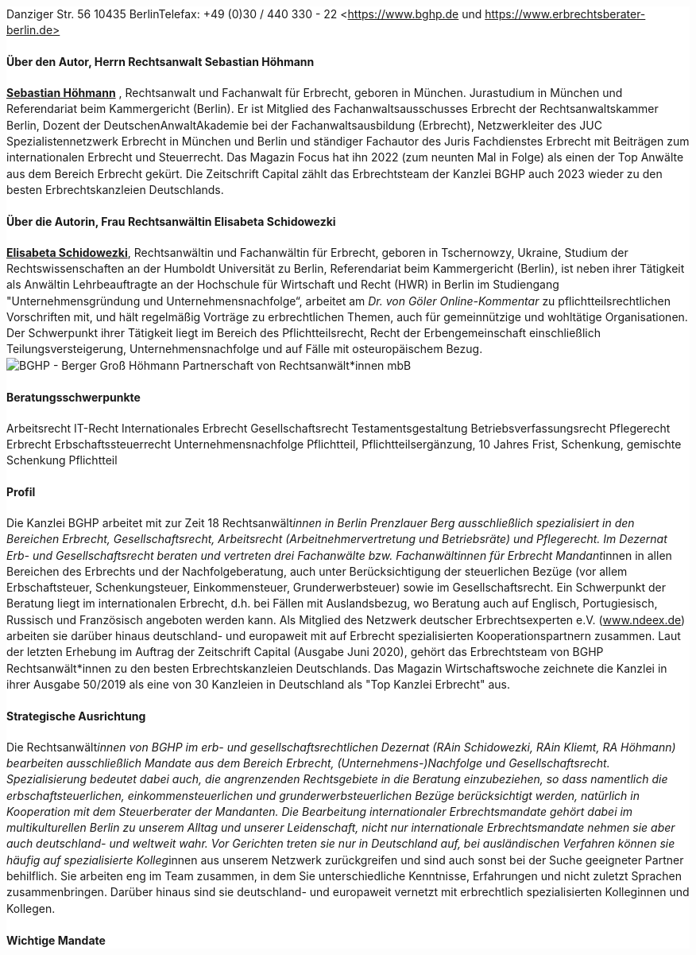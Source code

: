 Danziger Str. 56
10435 BerlinTelefax: +49 (0)30 / 440 330 - 22
<https://www.bghp.de und https://www.erbrechtsberater-berlin.de>
####  Über den Autor, Herrn Rechtsanwalt Sebastian Höhmann 
****[Sebastian Höhmann](https://bgb.kommentar.de/Buch-5/Abschnitt-5/<https:/www.bghp.de/deutsch/ihre-anwaelte/sebastian-hoehmann/index.html>)**** , Rechtsanwalt und Fachanwalt für Erbrecht, geboren in München. Jurastudium in München und Referendariat beim Kammergericht (Berlin). Er ist Mitglied des Fachanwaltsausschusses Erbrecht der Rechtsanwaltskammer Berlin, Dozent der DeutschenAnwaltAkademie bei der Fachanwaltsausbildung (Erbrecht), Netzwerkleiter des JUC Spezialistennetzwerk Erbrecht in München und Berlin und ständiger Fachautor des Juris Fachdienstes Erbrecht mit Beiträgen zum internationalen Erbrecht und Steuerrecht. Das Magazin Focus hat ihn 2022 (zum neunten Mal in Folge) als einen der Top Anwälte aus dem Bereich Erbrecht gekürt. Die Zeitschrift Capital zählt das Erbrechtsteam der Kanzlei BGHP auch 2023 wieder zu den besten Erbrechtskanzleien Deutschlands.
####  Über die Autorin, Frau Rechtsanwältin Elisabeta Schidowezki 
[**Elisabeta Schidowezki**](https://bgb.kommentar.de/Buch-5/Abschnitt-5/<https:/www.bghp.de/deutsch/ihre-anwaelte/elisbeta-schidowezki/index.html>), Rechtsanwältin und Fachanwältin für Erbrecht, geboren in Tschernowzy, Ukraine, Studium der Rechtswissenschaften an der Humboldt Universität zu Berlin, Referendariat beim Kammergericht (Berlin), ist neben ihrer Tätigkeit als Anwältin Lehrbeauftragte an der Hochschule für Wirtschaft und Recht (HWR) in Berlin im Studiengang "Unternehmensgründung und Unternehmensnachfolge“, arbeitet am  _Dr. von Göler Online-Kommentar_ zu pflichtteilsrechtlichen Vorschriften mit, und hält regelmäßig Vorträge zu erbrechtlichen Themen, auch für gemeinnützige und wohltätige Organisationen. Der Schwerpunkt ihrer Tätigkeit liegt im Bereich des Pflichtteilsrecht, Recht der Erbengemeinschaft einschließlich Teilungsversteigerung, Unternehmensnachfolge und auf Fälle mit osteuropäischem Bezug.
![BGHP - Berger Groß Höhmann Partnerschaft von Rechtsanwält*innen mbB](https://bgb.kommentar.de/var/bgb_online/storage/images/companies/bghp-berger-gross-hoehmann-partnerschaft-von-rechtsanwaelt-innen-mbb/432561-6-ger-DE/BGHP-Berger-Gross-Hoehmann-Partnerschaft-von-Rechtsanwaelt-innen-mbB_large.png)
#### Beratungsschwerpunkte
Arbeitsrecht IT-Recht Internationales Erbrecht Gesellschaftsrecht Testamentsgestaltung Betriebsverfassungsrecht Pflegerecht Erbrecht Erbschaftssteuerrecht Unternehmensnachfolge Pflichtteil, Pflichtteilsergänzung, 10 Jahres Frist, Schenkung, gemischte Schenkung Pflichtteil
#### Profil
Die Kanzlei BGHP arbeitet mit zur Zeit 18 Rechtsanwält*innen in Berlin Prenzlauer Berg ausschließlich spezialisiert in den Bereichen Erbrecht, Gesellschaftsrecht, Arbeitsrecht (Arbeitnehmervertretung und Betriebsräte) und Pflegerecht. Im Dezernat Erb- und Gesellschaftsrecht beraten und vertreten drei Fachanwälte bzw. Fachanwältinnen für Erbrecht Mandant*innen in allen Bereichen des Erbrechts und der Nachfolgeberatung, auch unter Berücksichtigung der steuerlichen Bezüge (vor allem Erbschaftsteuer, Schenkungsteuer, Einkommensteuer, Grunderwerbsteuer) sowie im Gesellschaftsrecht.
Ein Schwerpunkt der Beratung liegt im internationalen Erbrecht, d.h. bei Fällen mit Auslandsbezug, wo Beratung auch auf Englisch, Portugiesisch, Russisch und Französisch angeboten werden kann. Als Mitglied des Netzwerk deutscher Erbrechtsexperten e.V. (www.ndeex.de) arbeiten sie darüber hinaus deutschland- und europaweit mit auf Erbrecht spezialisierten Kooperationspartnern zusammen.
Laut der letzten Erhebung im Auftrag der Zeitschrift Capital (Ausgabe Juni 2020), gehört das Erbrechtsteam von BGHP Rechtsanwält*innen zu den besten Erbrechtskanzleien Deutschlands. Das Magazin Wirtschaftswoche zeichnete die Kanzlei in ihrer Ausgabe 50/2019 als eine von 30 Kanzleien in Deutschland als "Top Kanzlei Erbrecht" aus.
#### Strategische Ausrichtung
Die Rechtsanwält*innen von BGHP im erb- und gesellschaftsrechtlichen Dezernat (RAin Schidowezki, RAin Kliemt, RA Höhmann) bearbeiten ausschließlich Mandate aus dem Bereich Erbrecht, (Unternehmens-)Nachfolge und Gesellschaftsrecht. Spezialisierung bedeutet dabei auch, die angrenzenden Rechtsgebiete in die Beratung einzubeziehen, so dass namentlich die erbschaftsteuerlichen, einkommensteuerlichen und grunderwerbsteuerlichen Bezüge berücksichtigt werden, natürlich in Kooperation mit dem Steuerberater der Mandanten.
Die Bearbeitung internationaler Erbrechtsmandate gehört dabei im multikulturellen Berlin zu unserem Alltag und unserer Leidenschaft, nicht nur internationale Erbrechtsmandate nehmen sie aber auch deutschland- und weltweit wahr. Vor Gerichten treten sie nur in Deutschland auf, bei ausländischen Verfahren können sie häufig auf spezialisierte Kolleg*innen aus unserem Netzwerk zurückgreifen und sind auch sonst bei der Suche geeigneter Partner behilflich.
Sie arbeiten eng im Team zusammen, in dem Sie unterschiedliche Kenntnisse, Erfahrungen und nicht zuletzt Sprachen zusammenbringen. Darüber hinaus sind sie deutschland- und europaweit vernetzt mit erbrechtlich spezialisierten Kolleginnen und Kollegen.
#### Wichtige Mandate